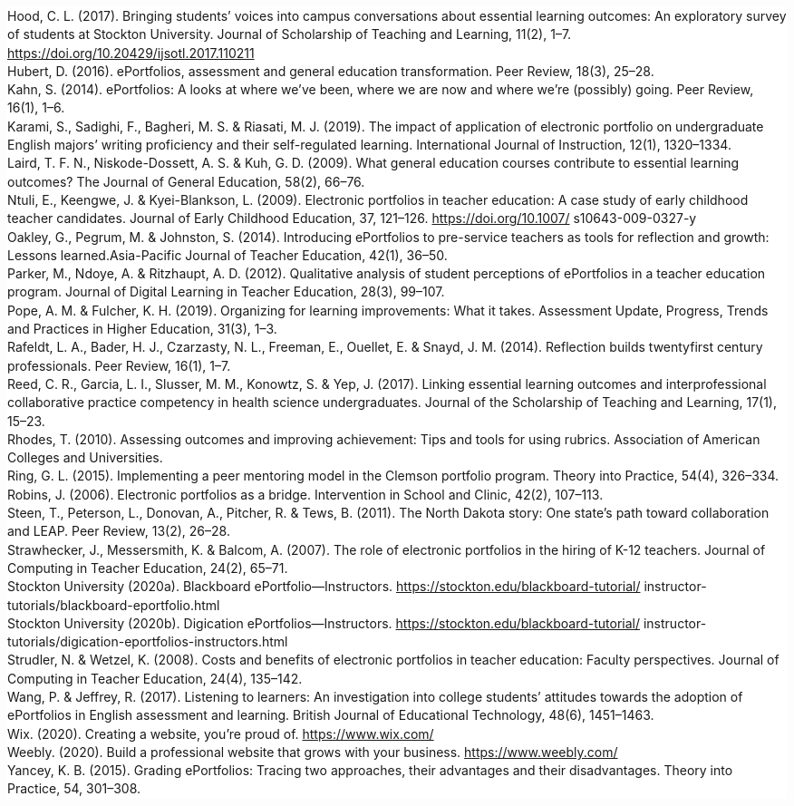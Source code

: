 Hood, C. L. (2017). Bringing students’ voices into campus conversations about essential learning outcomes: An exploratory survey of students at Stockton University. Journal of Scholarship of Teaching and Learning, 11(2), 1–7. https://doi.org/10.20429/ijsotl.2017.110211   
Hubert, D. (2016). ePortfolios, assessment and general education transformation. Peer Review, 18(3), 25–28.   
Kahn, S. (2014). ePortfolios: A looks at where we’ve been, where we are now and where we’re (possibly) going. Peer Review, 16(1), 1–6.   
Karami, S., Sadighi, F., Bagheri, M. S. & Riasati, M. J. (2019). The impact of application of electronic portfolio on undergraduate English majors’ writing proficiency and their self-regulated learning. International Journal of Instruction, 12(1), 1320–1334.   
Laird, T. F. N., Niskode-Dossett, A. S. & Kuh, G. D. (2009). What general education courses contribute to essential learning outcomes? The Journal of General Education, 58(2), 66–76.   
Ntuli, E., Keengwe, J. & Kyei-Blankson, L. (2009). Electronic portfolios in teacher education: A case study of early childhood teacher candidates. Journal of Early Childhood Education, 37, 121–126. https://doi.org/10.1007/ s10643-009-0327-y   
Oakley, G., Pegrum, M. & Johnston, S. (2014). Introducing ePortfolios to pre-service teachers as tools for reflection and growth: Lessons learned.Asia-Pacific Journal of Teacher Education, 42(1), 36–50.   
Parker, M., Ndoye, A. & Ritzhaupt, A. D. (2012). Qualitative analysis of student perceptions of ePortfolios in a teacher education program. Journal of Digital Learning in Teacher Education, 28(3), 99–107.   
Pope, A. M. & Fulcher, K. H. (2019). Organizing for learning improvements: What it takes. Assessment Update, Progress, Trends and Practices in Higher Education, 31(3), 1–3.   
Rafeldt, L. A., Bader, H. J., Czarzasty, N. L., Freeman, E., Ouellet, E. & Snayd, J. M. (2014). Reflection builds twentyfirst century professionals. Peer Review, 16(1), 1–7.   
Reed, C. R., Garcia, L. I., Slusser, M. M., Konowtz, S. & Yep, J. (2017). Linking essential learning outcomes and interprofessional collaborative practice competency in health science undergraduates. Journal of the Scholarship of Teaching and Learning, 17(1), 15–23.   
Rhodes, T. (2010). Assessing outcomes and improving achievement: Tips and tools for using rubrics. Association of American Colleges and Universities.   
Ring, G. L. (2015). Implementing a peer mentoring model in the Clemson portfolio program. Theory into Practice, 54(4), 326–334.   
Robins, J. (2006). Electronic portfolios as a bridge. Intervention in School and Clinic, 42(2), 107–113.   
Steen, T., Peterson, L., Donovan, A., Pitcher, R. & Tews, B. (2011). The North Dakota story: One state’s path toward collaboration and LEAP. Peer Review, 13(2), 26–28.   
Strawhecker, J., Messersmith, K. & Balcom, A. (2007). The role of electronic portfolios in the hiring of K-12 teachers. Journal of Computing in Teacher Education, 24(2), 65–71.   
Stockton University (2020a). Blackboard ePortfolio—Instructors. https://stockton.edu/blackboard-tutorial/ instructor-tutorials/blackboard-eportfolio.html   
Stockton University (2020b). Digication ePortfolios—Instructors. https://stockton.edu/blackboard-tutorial/ instructor-tutorials/digication-eportfolios-instructors.html   
Strudler, N. & Wetzel, K. (2008). Costs and benefits of electronic portfolios in teacher education: Faculty perspectives. Journal of Computing in Teacher Education, 24(4), 135–142.   
Wang, P. & Jeffrey, R. (2017). Listening to learners: An investigation into college students’ attitudes towards the adoption of ePortfolios in English assessment and learning. British Journal of Educational Technology, 48(6), 1451–1463.   
Wix. (2020). Creating a website, you’re proud of. https://www.wix.com/   
Weebly. (2020). Build a professional website that grows with your business. https://www.weebly.com/   
Yancey, K. B. (2015). Grading ePortfolios: Tracing two approaches, their advantages and their disadvantages. Theory into Practice, 54, 301–308.